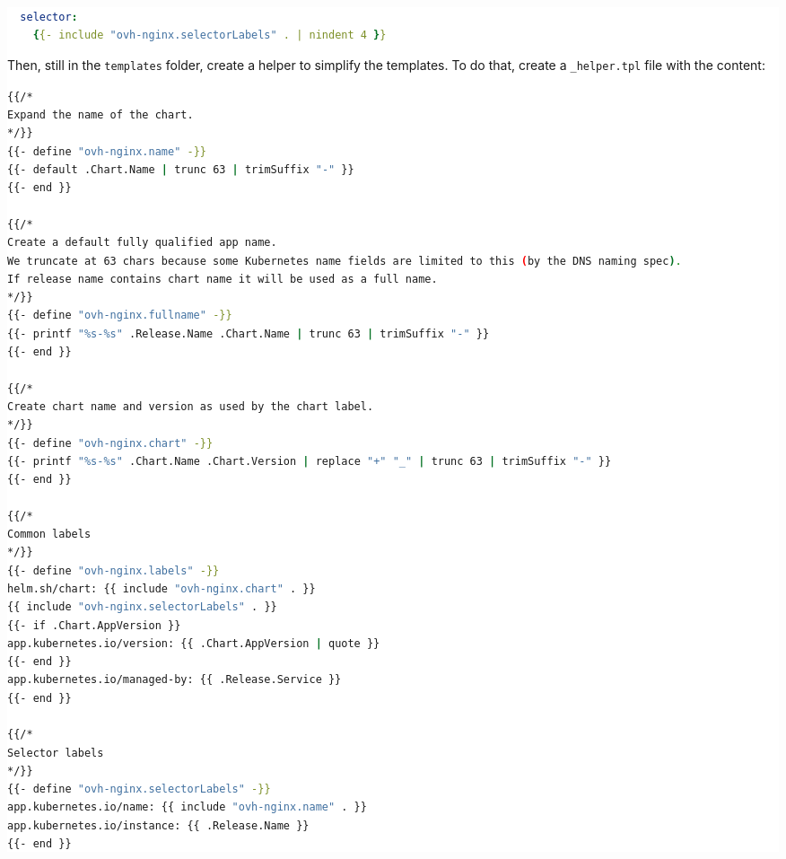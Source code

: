 ```yaml
  selector:
    {{- include "ovh-nginx.selectorLabels" . | nindent 4 }}
```

Then, still in the `templates` folder, create a helper to simplify the templates. To do that, create a `_helper.tpl` file with the content:

```bash
{{/*
Expand the name of the chart.
*/}}
{{- define "ovh-nginx.name" -}}
{{- default .Chart.Name | trunc 63 | trimSuffix "-" }}
{{- end }}

{{/*
Create a default fully qualified app name.
We truncate at 63 chars because some Kubernetes name fields are limited to this (by the DNS naming spec).
If release name contains chart name it will be used as a full name.
*/}}
{{- define "ovh-nginx.fullname" -}}
{{- printf "%s-%s" .Release.Name .Chart.Name | trunc 63 | trimSuffix "-" }}
{{- end }}

{{/*
Create chart name and version as used by the chart label.
*/}}
{{- define "ovh-nginx.chart" -}}
{{- printf "%s-%s" .Chart.Name .Chart.Version | replace "+" "_" | trunc 63 | trimSuffix "-" }}
{{- end }}

{{/*
Common labels
*/}}
{{- define "ovh-nginx.labels" -}}
helm.sh/chart: {{ include "ovh-nginx.chart" . }}
{{ include "ovh-nginx.selectorLabels" . }}
{{- if .Chart.AppVersion }}
app.kubernetes.io/version: {{ .Chart.AppVersion | quote }}
{{- end }}
app.kubernetes.io/managed-by: {{ .Release.Service }}
{{- end }}

{{/*
Selector labels
*/}}
{{- define "ovh-nginx.selectorLabels" -}}
app.kubernetes.io/name: {{ include "ovh-nginx.name" . }}
app.kubernetes.io/instance: {{ .Release.Name }}
{{- end }}
```
